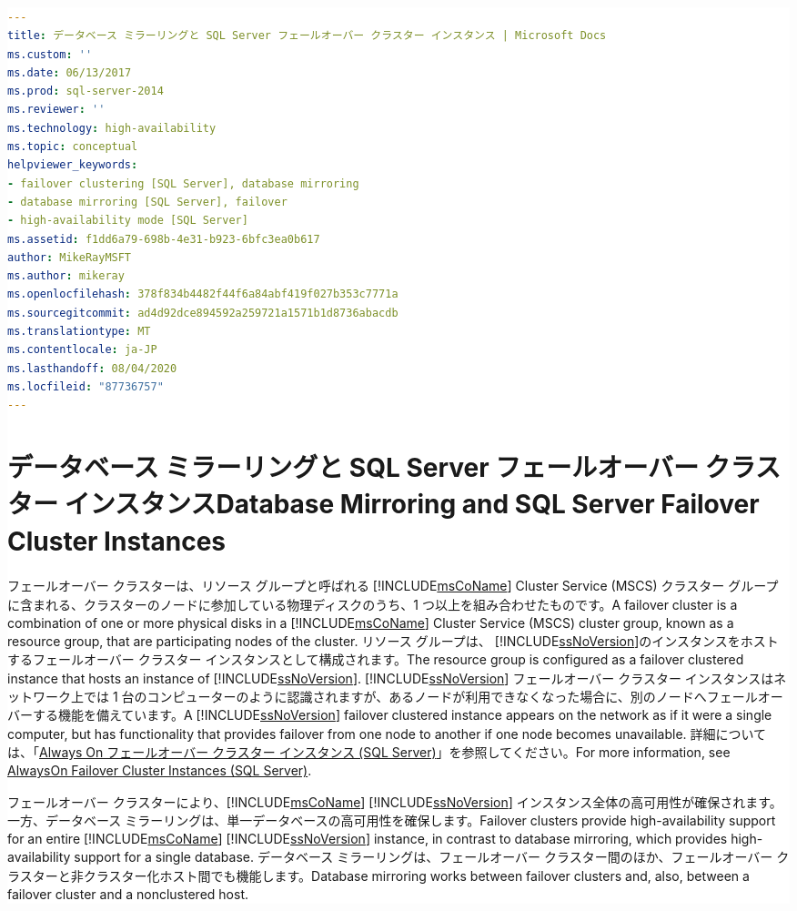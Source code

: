 ```yaml
---
title: データベース ミラーリングと SQL Server フェールオーバー クラスター インスタンス | Microsoft Docs
ms.custom: ''
ms.date: 06/13/2017
ms.prod: sql-server-2014
ms.reviewer: ''
ms.technology: high-availability
ms.topic: conceptual
helpviewer_keywords:
- failover clustering [SQL Server], database mirroring
- database mirroring [SQL Server], failover
- high-availability mode [SQL Server]
ms.assetid: f1dd6a79-698b-4e31-b923-6bfc3ea0b617
author: MikeRayMSFT
ms.author: mikeray
ms.openlocfilehash: 378f834b4482f44f6a84abf419f027b353c7771a
ms.sourcegitcommit: ad4d92dce894592a259721a1571b1d8736abacdb
ms.translationtype: MT
ms.contentlocale: ja-JP
ms.lasthandoff: 08/04/2020
ms.locfileid: "87736757"
---
```

# <a name="database-mirroring-and-sql-server-failover-cluster-instances"></a><span data-ttu-id="9efd5-102">データベース ミラーリングと SQL Server フェールオーバー クラスター インスタンス</span><span class="sxs-lookup"><span data-stu-id="9efd5-102">Database Mirroring and SQL Server Failover Cluster Instances</span></span>
  <span data-ttu-id="9efd5-103">フェールオーバー クラスターは、リソース グループと呼ばれる [!INCLUDE[msCoName](../../includes/msconame-md.md)] Cluster Service (MSCS) クラスター グループに含まれる、クラスターのノードに参加している物理ディスクのうち、1 つ以上を組み合わせたものです。</span><span class="sxs-lookup"><span data-stu-id="9efd5-103">A failover cluster is a combination of one or more physical disks in a [!INCLUDE[msCoName](../../includes/msconame-md.md)] Cluster Service (MSCS) cluster group, known as a resource group, that are participating nodes of the cluster.</span></span> <span data-ttu-id="9efd5-104">リソース グループは、 [!INCLUDE[ssNoVersion](../../includes/ssnoversion-md.md)]のインスタンスをホストするフェールオーバー クラスター インスタンスとして構成されます。</span><span class="sxs-lookup"><span data-stu-id="9efd5-104">The resource group is configured as a failover clustered instance that hosts an instance of [!INCLUDE[ssNoVersion](../../includes/ssnoversion-md.md)].</span></span> <span data-ttu-id="9efd5-105">[!INCLUDE[ssNoVersion](../../includes/ssnoversion-md.md)] フェールオーバー クラスター インスタンスはネットワーク上では 1 台のコンピューターのように認識されますが、あるノードが利用できなくなった場合に、別のノードへフェールオーバーする機能を備えています。</span><span class="sxs-lookup"><span data-stu-id="9efd5-105">A [!INCLUDE[ssNoVersion](../../includes/ssnoversion-md.md)] failover clustered instance appears on the network as if it were a single computer, but has functionality that provides failover from one node to another if one node becomes unavailable.</span></span> <span data-ttu-id="9efd5-106">詳細については、「[Always On フェールオーバー クラスター インスタンス (SQL Server)](../../sql-server/failover-clusters/windows/always-on-failover-cluster-instances-sql-server.md)」を参照してください。</span><span class="sxs-lookup"><span data-stu-id="9efd5-106">For more information, see [AlwaysOn Failover Cluster Instances (SQL Server)](../../sql-server/failover-clusters/windows/always-on-failover-cluster-instances-sql-server.md).</span></span>  
  
 <span data-ttu-id="9efd5-107">フェールオーバー クラスターにより、[!INCLUDE[msCoName](../../includes/msconame-md.md)] [!INCLUDE[ssNoVersion](../../includes/ssnoversion-md.md)] インスタンス全体の高可用性が確保されます。一方、データベース ミラーリングは、単一データベースの高可用性を確保します。</span><span class="sxs-lookup"><span data-stu-id="9efd5-107">Failover clusters provide high-availability support for an entire [!INCLUDE[msCoName](../../includes/msconame-md.md)] [!INCLUDE[ssNoVersion](../../includes/ssnoversion-md.md)] instance, in contrast to database mirroring, which provides high-availability support for a single database.</span></span> <span data-ttu-id="9efd5-108">データベース ミラーリングは、フェールオーバー クラスター間のほか、フェールオーバー クラスターと非クラスター化ホスト間でも機能します。</span><span class="sxs-lookup"><span data-stu-id="9efd5-108">Database mirroring works between failover clusters and, also, between a failover cluster and a nonclustered host.</span></span>  
  